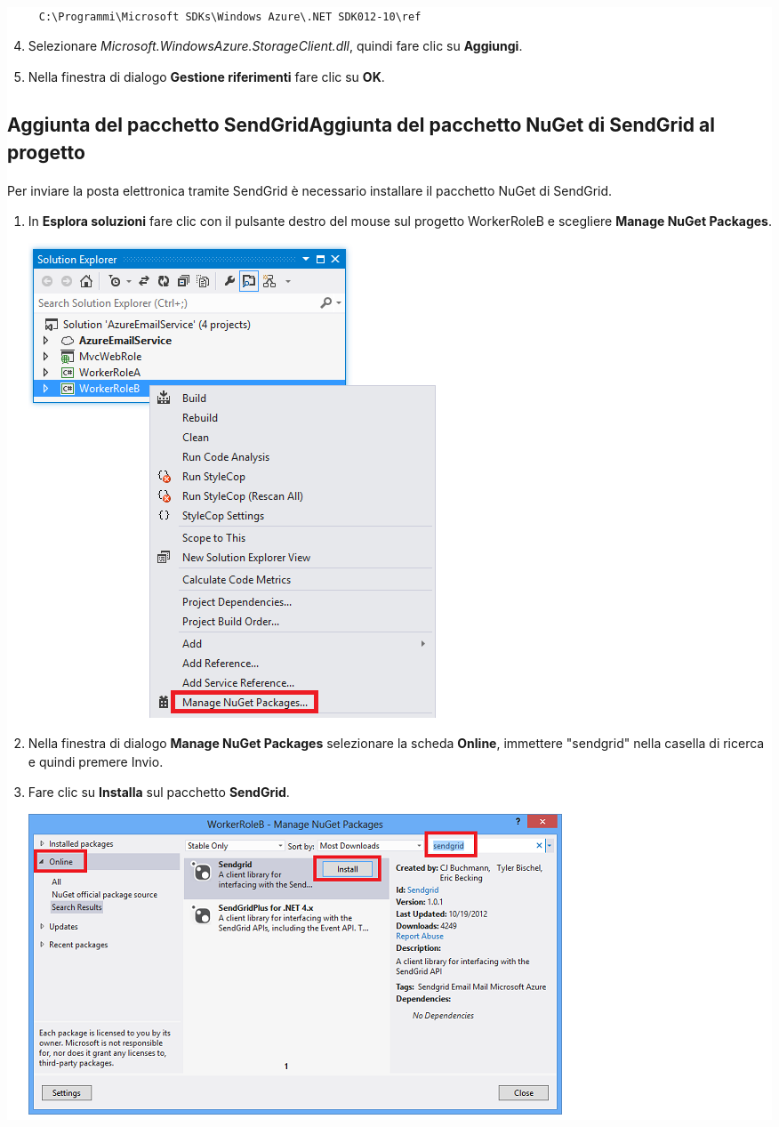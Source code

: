          C:\Programmi\Microsoft SDKs\Windows Azure\.NET SDK012-10\ref

4.  Selezionare *Microsoft.WindowsAzure.StorageClient.dll*, quindi fare clic su **Aggiungi**.

5.  Nella finestra di dialogo **Gestione riferimenti** fare clic su **OK**.

Aggiunta del pacchetto SendGridAggiunta del pacchetto NuGet di SendGrid al progetto
-----------------------------------------------------------------------------------

Per inviare la posta elettronica tramite SendGrid è necessario installare il pacchetto NuGet di SendGrid.

1.  In **Esplora soluzioni** fare clic con il pulsante destro del mouse sul progetto WorkerRoleB e scegliere **Manage NuGet Packages**.

    ![Manage NuGet Packages](./media/cloud-services-dotnet-multi-tier-app-storage-1-worker-role-b/mtas-worker-b-manage-nuget.png)

2.  Nella finestra di dialogo **Manage NuGet Packages** selezionare la scheda **Online**, immettere "sendgrid" nella casella di ricerca e quindi premere Invio.

3.  Fare clic su **Installa** sul pacchetto **SendGrid**.

    ![Installazione del pacchetto SendGrid](./media/cloud-services-dotnet-multi-tier-app-storage-1-worker-role-b/mtas-worker-b-install-sendgrid.png)